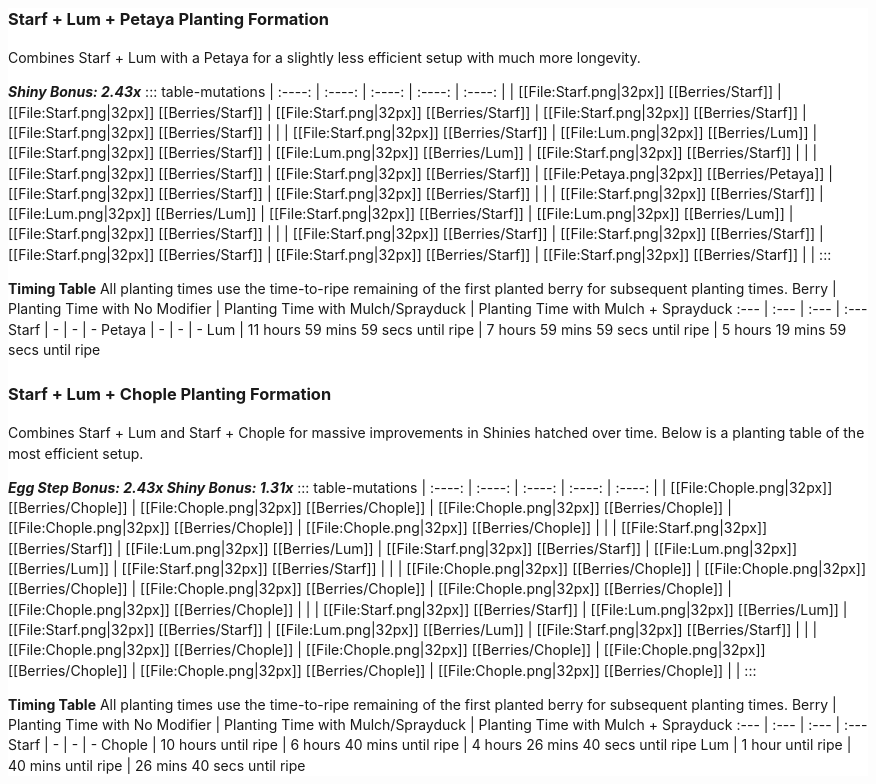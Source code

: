 ### Starf + Lum + Petaya Planting Formation
Combines Starf + Lum with a Petaya for a slightly less efficient setup with much more longevity.

_**Shiny Bonus: 2.43x**_
::: table-mutations
| :----: | :----: | :----: | :----: | :----: |
| [[File:Starf.png\|32px]] [[Berries/Starf]] | [[File:Starf.png\|32px]] [[Berries/Starf]] | [[File:Starf.png\|32px]] [[Berries/Starf]] | [[File:Starf.png\|32px]] [[Berries/Starf]] | [[File:Starf.png\|32px]] [[Berries/Starf]] | |
| [[File:Starf.png\|32px]] [[Berries/Starf]] | [[File:Lum.png\|32px]] [[Berries/Lum]] | [[File:Starf.png\|32px]] [[Berries/Starf]] | [[File:Lum.png\|32px]] [[Berries/Lum]] | [[File:Starf.png\|32px]] [[Berries/Starf]] | |
| [[File:Starf.png\|32px]] [[Berries/Starf]] | [[File:Starf.png\|32px]] [[Berries/Starf]] | [[File:Petaya.png\|32px]] [[Berries/Petaya]] | [[File:Starf.png\|32px]] [[Berries/Starf]] | [[File:Starf.png\|32px]] [[Berries/Starf]] | |
| [[File:Starf.png\|32px]] [[Berries/Starf]] | [[File:Lum.png\|32px]] [[Berries/Lum]] | [[File:Starf.png\|32px]] [[Berries/Starf]] | [[File:Lum.png\|32px]] [[Berries/Lum]] | [[File:Starf.png\|32px]] [[Berries/Starf]] | |
| [[File:Starf.png\|32px]] [[Berries/Starf]] | [[File:Starf.png\|32px]] [[Berries/Starf]] | [[File:Starf.png\|32px]] [[Berries/Starf]] | [[File:Starf.png\|32px]] [[Berries/Starf]] | [[File:Starf.png\|32px]] [[Berries/Starf]] | |
:::

**Timing Table**
All planting times use the time-to-ripe remaining of the first planted berry for subsequent planting times.
Berry | Planting Time with No Modifier | Planting Time with Mulch/Sprayduck | Planting Time with Mulch + Sprayduck
:--- | :--- | :--- | :---
Starf | - | - | -
Petaya | - | - | -
Lum | 11 hours 59 mins 59 secs until ripe | 7 hours 59 mins 59 secs until ripe | 5 hours 19 mins 59 secs until ripe

### Starf + Lum + Chople Planting Formation
Combines Starf + Lum and Starf + Chople for massive improvements in Shinies hatched over time. Below is a planting table of the most efficient setup.

_**Egg Step Bonus: 2.43x
Shiny Bonus: 1.31x**_
::: table-mutations
| :----: | :----: | :----: | :----: | :----: |
| [[File:Chople.png\|32px]] [[Berries/Chople]] | [[File:Chople.png\|32px]] [[Berries/Chople]] | [[File:Chople.png\|32px]] [[Berries/Chople]] | [[File:Chople.png\|32px]] [[Berries/Chople]] | [[File:Chople.png\|32px]] [[Berries/Chople]] | |
| [[File:Starf.png\|32px]] [[Berries/Starf]] | [[File:Lum.png\|32px]] [[Berries/Lum]] | [[File:Starf.png\|32px]] [[Berries/Starf]] | [[File:Lum.png\|32px]] [[Berries/Lum]] | [[File:Starf.png\|32px]] [[Berries/Starf]] | |
| [[File:Chople.png\|32px]] [[Berries/Chople]] | [[File:Chople.png\|32px]] [[Berries/Chople]] | [[File:Chople.png\|32px]] [[Berries/Chople]] | [[File:Chople.png\|32px]] [[Berries/Chople]] | [[File:Chople.png\|32px]] [[Berries/Chople]] | |
| [[File:Starf.png\|32px]] [[Berries/Starf]] | [[File:Lum.png\|32px]] [[Berries/Lum]] | [[File:Starf.png\|32px]] [[Berries/Starf]] | [[File:Lum.png\|32px]] [[Berries/Lum]] | [[File:Starf.png\|32px]] [[Berries/Starf]] | |
| [[File:Chople.png\|32px]] [[Berries/Chople]] | [[File:Chople.png\|32px]] [[Berries/Chople]] | [[File:Chople.png\|32px]] [[Berries/Chople]] | [[File:Chople.png\|32px]] [[Berries/Chople]] | [[File:Chople.png\|32px]] [[Berries/Chople]] | |
:::

**Timing Table**
All planting times use the time-to-ripe remaining of the first planted berry for subsequent planting times.
Berry | Planting Time with No Modifier | Planting Time with Mulch/Sprayduck | Planting Time with Mulch + Sprayduck
:--- | :--- | :--- | :---
Starf | - | - | -
Chople | 10 hours until ripe | 6 hours 40 mins until ripe | 4 hours 26 mins 40 secs until ripe
Lum | 1 hour until ripe | 40 mins until ripe | 26 mins 40 secs until ripe
